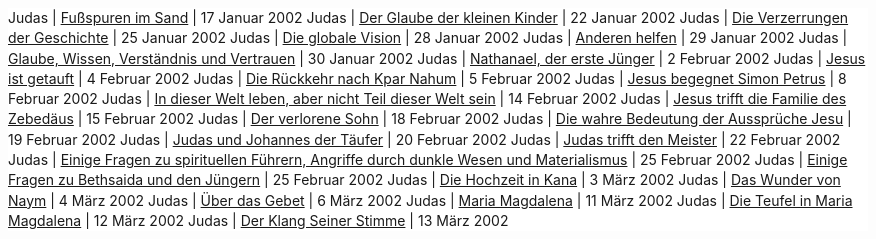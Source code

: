Judas | [Fußspuren im Sand](/aktuelle-botschaften/aktuelle-botschaften-in-reihenfolge-des-datums/aktuelle-botschaften-2002/fussspuren-im-sand-hr-judas-17-januar-2002/) | 17 Januar 2002
Judas | [Der Glaube der kleinen Kinder](/aktuelle-botschaften/aktuelle-botschaften-in-reihenfolge-des-datums/aktuelle-botschaften-2002/der-glaube-der-kleinen-kinder-hr-judas-22-januar-2002/) | 22 Januar 2002
Judas | [Die Verzerrungen der Geschichte](/aktuelle-botschaften/aktuelle-botschaften-in-reihenfolge-des-datums/aktuelle-botschaften-2002/die-verzerrungen-der-geschichte-hr-judas-25-januar-2002/) | 25 Januar 2002
Judas | [Die globale Vision](/aktuelle-botschaften/aktuelle-botschaften-in-reihenfolge-des-datums/aktuelle-botschaften-2002/die-globale-vision-hr-judas-28-januar-2002/) | 28 Januar 2002
Judas | [Anderen helfen](/aktuelle-botschaften/aktuelle-botschaften-in-reihenfolge-des-datums/aktuelle-botschaften-2002/anderen-helfen-hr-judas-29-januar-2002/) | 29 Januar 2002
Judas | [Glaube, Wissen, Verständnis und Vertrauen](/aktuelle-botschaften/aktuelle-botschaften-in-reihenfolge-des-datums/aktuelle-botschaften-2002/glaube-wissen-verstaendnis-und-vertrauen-hr-judas-30-januar-2002/) | 30 Januar 2002
Judas | [Nathanael, der erste Jünger](/aktuelle-botschaften/aktuelle-botschaften-in-reihenfolge-des-datums/aktuelle-botschaften-2002/nathanael-der-erste-juenger-hr-judas-2-februar-2002/) | 2 Februar 2002
Judas | [Jesus ist getauft](/aktuelle-botschaften/aktuelle-botschaften-in-reihenfolge-des-datums/aktuelle-botschaften-2002/jesus-ist-getauft-hr-judas-4-februar-2002/) | 4 Februar 2002
Judas | [Die Rückkehr nach Kpar Nahum](/aktuelle-botschaften/aktuelle-botschaften-in-reihenfolge-des-datums/aktuelle-botschaften-2002/die-rueckkehr-nach-kpar-nahum-hr-judas-5-februar-2002/) | 5 Februar 2002
Judas | [Jesus begegnet Simon Petrus](/aktuelle-botschaften/aktuelle-botschaften-in-reihenfolge-des-datums/aktuelle-botschaften-2002/jesus-begegnet-simon-petrus-hr-judas-8-februar-2002/) | 8 Februar 2002
Judas | [In dieser Welt leben, aber nicht Teil dieser Welt sein](/aktuelle-botschaften/aktuelle-botschaften-in-reihenfolge-des-datums/aktuelle-botschaften-2002/in-dieser-welt-leben-aber-nicht-teil-dieser-welt-sein-hr-judas-14-februar-2002/) | 14 Februar 2002
Judas | [Jesus trifft die Familie des Zebedäus](/aktuelle-botschaften/aktuelle-botschaften-in-reihenfolge-des-datums/aktuelle-botschaften-2002/jesus-trifft-die-familie-des-zebedaeus-hr-judas-15-februar-2002/) | 15 Februar 2002
Judas | [Der verlorene Sohn](/aktuelle-botschaften/aktuelle-botschaften-in-reihenfolge-des-datums/aktuelle-botschaften-2002/der-verlorene-sohn-hr-judas-18-februar-2002/) | 18 Februar 2002
Judas | [Die wahre Bedeutung der Aussprüche Jesu](/aktuelle-botschaften/aktuelle-botschaften-in-reihenfolge-des-datums/aktuelle-botschaften-2002/die-wahre-bedeutung-der-aussprueche-jesu-hr-judas-19-februar-2002/) | 19 Februar 2002
Judas | [Judas und Johannes der Täufer](/aktuelle-botschaften/aktuelle-botschaften-in-reihenfolge-des-datums/aktuelle-botschaften-2002/judas-und-johannes-der-taeufer-hr-judas-20-februar-2002/) | 20 Februar 2002
Judas | [Judas trifft den Meister](/aktuelle-botschaften/aktuelle-botschaften-in-reihenfolge-des-datums/aktuelle-botschaften-2002/judas-trifft-den-meister-hr-judas-22-februar-2002/) | 22 Februar 2002
Judas | [Einige Fragen zu spirituellen Führern, Angriffe durch dunkle Wesen und Materialismus](/aktuelle-botschaften/aktuelle-botschaften-in-reihenfolge-des-datums/aktuelle-botschaften-2002/einige-fragen-zu-spirituellen-fuehrern-angriffe-durch-dunkle-wesen-und-materialismus-hr-judas-25-februar-2002/) | 25 Februar 2002
Judas | [Einige Fragen zu Bethsaida und den Jüngern](/aktuelle-botschaften/aktuelle-botschaften-in-reihenfolge-des-datums/aktuelle-botschaften-2002/einige-fragen-zu-bethsaida-und-den-juengern-hr-judas-25-februar-2002/) | 25 Februar 2002
Judas | [Die Hochzeit in Kana](/aktuelle-botschaften/aktuelle-botschaften-in-reihenfolge-des-datums/aktuelle-botschaften-2002/die-hochzeit-in-kana-hr-judas-3-maerz-2002/) | 3 März 2002
Judas | [Das Wunder von Naym](/aktuelle-botschaften/aktuelle-botschaften-in-reihenfolge-des-datums/aktuelle-botschaften-2002/das-wunder-von-naym-hr-judas-4-maerz-2002/) | 4 März 2002
Judas | [Über das Gebet](/aktuelle-botschaften/aktuelle-botschaften-in-reihenfolge-des-datums/aktuelle-botschaften-2002/ueber-das-gebet-hr-judas-6-maerz-2002/) | 6 März 2002
Judas | [Maria Magdalena](/aktuelle-botschaften/aktuelle-botschaften-in-reihenfolge-des-datums/aktuelle-botschaften-2002/maria-magdalena-hr-judas-11-maerz-2002/) | 11 März 2002
Judas | [Die Teufel in Maria Magdalena](/aktuelle-botschaften/aktuelle-botschaften-in-reihenfolge-des-datums/aktuelle-botschaften-2002/die-teufel-in-maria-magdalena-hr-judas-12-maerz-2002/) | 12 März 2002
Judas | [Der Klang Seiner Stimme](/aktuelle-botschaften/aktuelle-botschaften-in-reihenfolge-des-datums/aktuelle-botschaften-2002/der-klang-seiner-stimme-hr-judas-13-maerz-2002/) | 13 März 2002